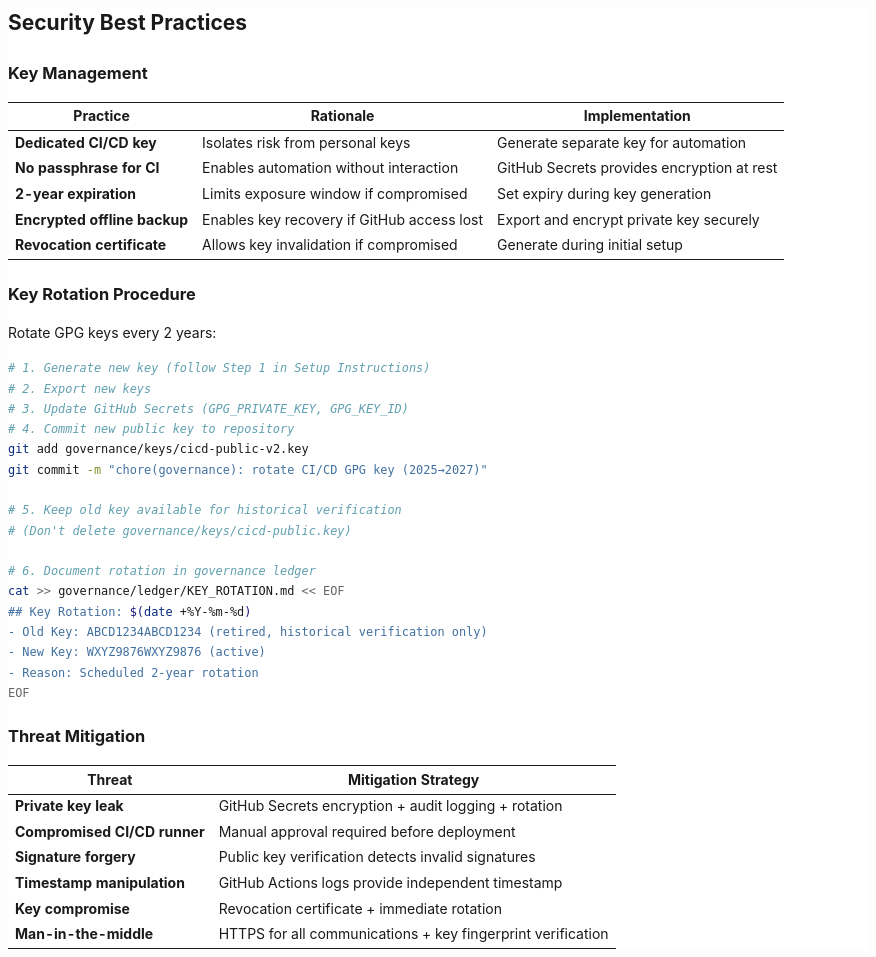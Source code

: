 
## Security Best Practices

### Key Management

| Practice                     | Rationale                                  | Implementation                             |
| ---------------------------- | ------------------------------------------ | ------------------------------------------ |
| **Dedicated CI/CD key**      | Isolates risk from personal keys           | Generate separate key for automation       |
| **No passphrase for CI**     | Enables automation without interaction     | GitHub Secrets provides encryption at rest |
| **2-year expiration**        | Limits exposure window if compromised      | Set expiry during key generation           |
| **Encrypted offline backup** | Enables key recovery if GitHub access lost | Export and encrypt private key securely    |
| **Revocation certificate**   | Allows key invalidation if compromised     | Generate during initial setup              |

### Key Rotation Procedure

Rotate GPG keys every 2 years:

```bash
# 1. Generate new key (follow Step 1 in Setup Instructions)
# 2. Export new keys
# 3. Update GitHub Secrets (GPG_PRIVATE_KEY, GPG_KEY_ID)
# 4. Commit new public key to repository
git add governance/keys/cicd-public-v2.key
git commit -m "chore(governance): rotate CI/CD GPG key (2025→2027)"

# 5. Keep old key available for historical verification
# (Don't delete governance/keys/cicd-public.key)

# 6. Document rotation in governance ledger
cat >> governance/ledger/KEY_ROTATION.md << EOF
## Key Rotation: $(date +%Y-%m-%d)
- Old Key: ABCD1234ABCD1234 (retired, historical verification only)
- New Key: WXYZ9876WXYZ9876 (active)
- Reason: Scheduled 2-year rotation
EOF
```

### Threat Mitigation

| Threat                       | Mitigation Strategy                                         |
| ---------------------------- | ----------------------------------------------------------- |
| **Private key leak**         | GitHub Secrets encryption + audit logging + rotation        |
| **Compromised CI/CD runner** | Manual approval required before deployment                  |
| **Signature forgery**        | Public key verification detects invalid signatures          |
| **Timestamp manipulation**   | GitHub Actions logs provide independent timestamp           |
| **Key compromise**           | Revocation certificate + immediate rotation                 |
| **Man-in-the-middle**        | HTTPS for all communications + key fingerprint verification |
